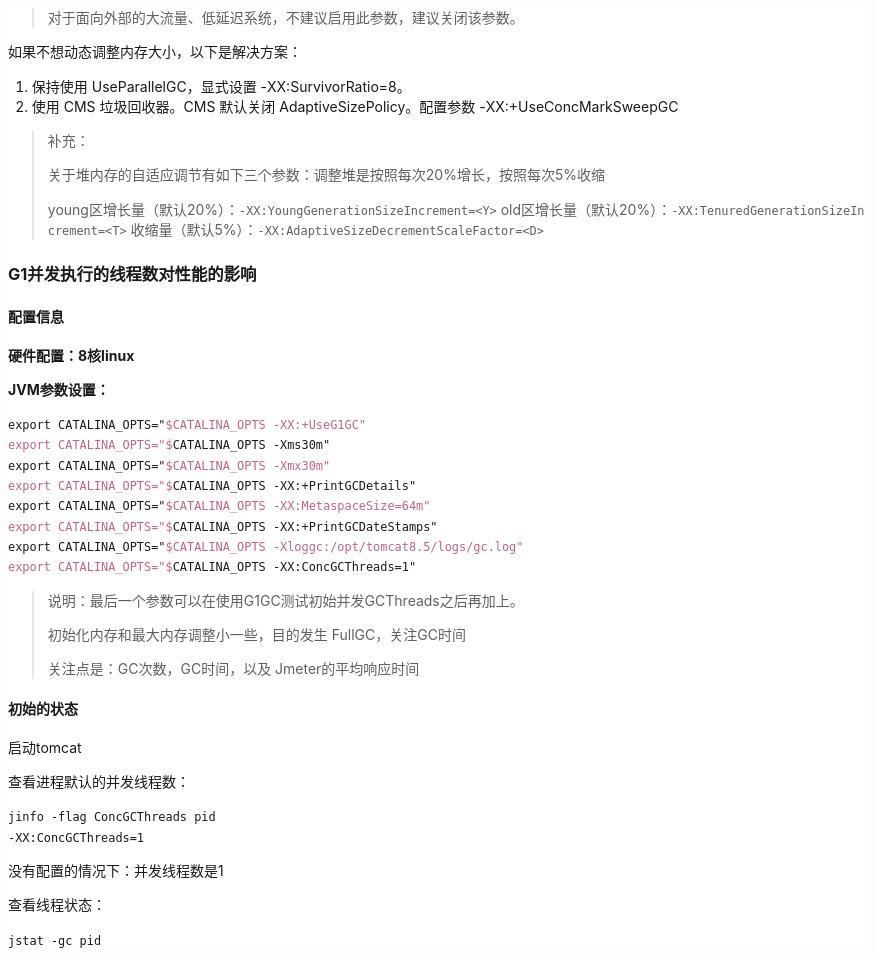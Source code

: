 > 对于面向外部的大流量、低延迟系统，不建议启用此参数，建议关闭该参数。



如果不想动态调整内存大小，以下是解决方案：

1. 保持使用 UseParallelGC，显式设置 -XX:SurvivorRatio=8。
2. 使用 CMS 垃圾回收器。CMS 默认关闭 AdaptiveSizePolicy。配置参数 -XX:+UseConcMarkSweepGC

> 补充：
>
> 关于堆内存的自适应调节有如下三个参数：调整堆是按照每次20%增长，按照每次5%收缩
>
> young区增长量（默认20%）：`-XX:YoungGenerationSizeIncrement=<Y>`
> old区增长量（默认20%）：`-XX:TenuredGenerationSizeIncrement=<T>`
> 收缩量（默认5%）：`-XX:AdaptiveSizeDecrementScaleFactor=<D>`

### G1并发执行的线程数对性能的影响

#### 配置信息

**硬件配置：8核linux**

**JVM参数设置：**

~~~~ tex
export CATALINA_OPTS="$CATALINA_OPTS -XX:+UseG1GC"
export CATALINA_OPTS="$CATALINA_OPTS -Xms30m"
export CATALINA_OPTS="$CATALINA_OPTS -Xmx30m"
export CATALINA_OPTS="$CATALINA_OPTS -XX:+PrintGCDetails"
export CATALINA_OPTS="$CATALINA_OPTS -XX:MetaspaceSize=64m"
export CATALINA_OPTS="$CATALINA_OPTS -XX:+PrintGCDateStamps"
export CATALINA_OPTS="$CATALINA_OPTS -Xloggc:/opt/tomcat8.5/logs/gc.log"
export CATALINA_OPTS="$CATALINA_OPTS -XX:ConcGCThreads=1"
~~~~

> 说明：最后一个参数可以在使用G1GC测试初始并发GCThreads之后再加上。
>
> 初始化内存和最大内存调整小一些，目的发生 FullGC，关注GC时间
>
> 关注点是：GC次数，GC时间，以及 Jmeter的平均响应时间

#### 初始的状态

启动tomcat

查看进程默认的并发线程数：

~~~ shell
jinfo -flag ConcGCThreads pid
-XX:ConcGCThreads=1
~~~

没有配置的情况下：并发线程数是1

查看线程状态：

~~~ shell
jstat -gc pid
~~~

